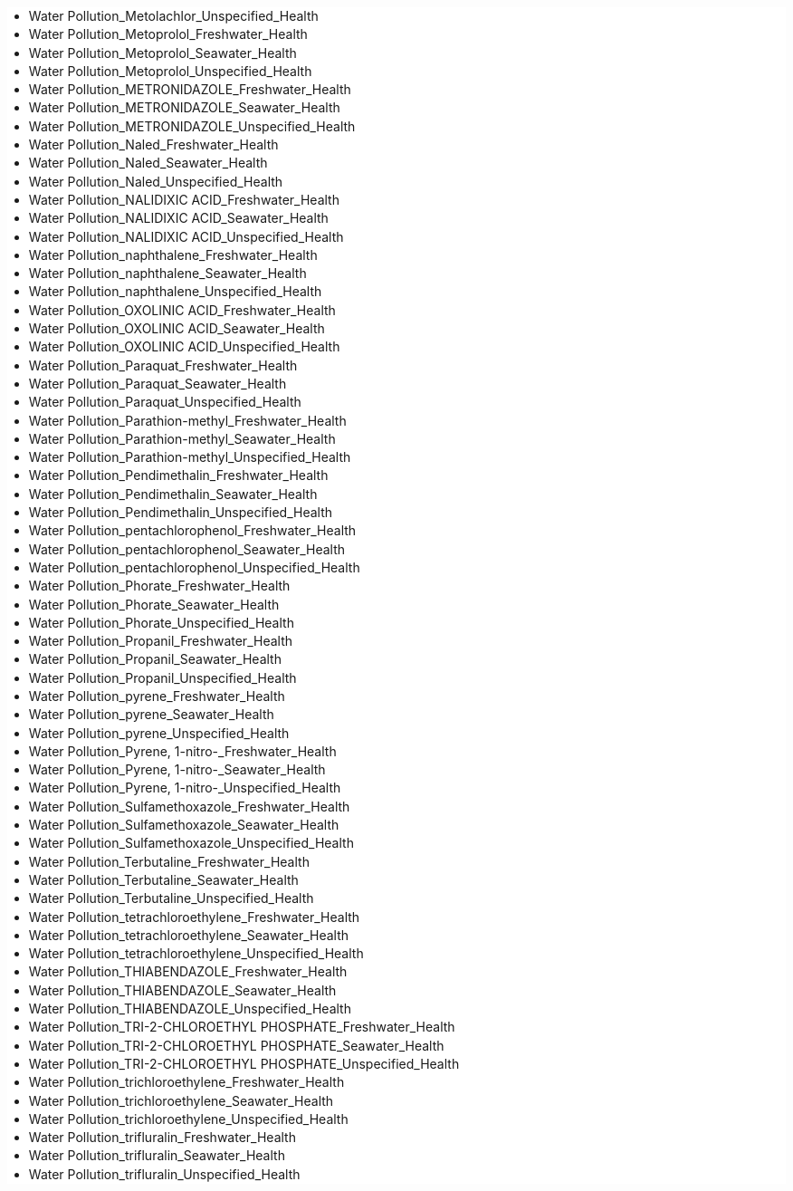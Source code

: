 - Water Pollution_Metolachlor_Unspecified_Health
- Water Pollution_Metoprolol_Freshwater_Health
- Water Pollution_Metoprolol_Seawater_Health
- Water Pollution_Metoprolol_Unspecified_Health
- Water Pollution_METRONIDAZOLE_Freshwater_Health
- Water Pollution_METRONIDAZOLE_Seawater_Health
- Water Pollution_METRONIDAZOLE_Unspecified_Health
- Water Pollution_Naled_Freshwater_Health
- Water Pollution_Naled_Seawater_Health
- Water Pollution_Naled_Unspecified_Health
- Water Pollution_NALIDIXIC ACID_Freshwater_Health
- Water Pollution_NALIDIXIC ACID_Seawater_Health
- Water Pollution_NALIDIXIC ACID_Unspecified_Health
- Water Pollution_naphthalene_Freshwater_Health
- Water Pollution_naphthalene_Seawater_Health
- Water Pollution_naphthalene_Unspecified_Health
- Water Pollution_OXOLINIC ACID_Freshwater_Health
- Water Pollution_OXOLINIC ACID_Seawater_Health
- Water Pollution_OXOLINIC ACID_Unspecified_Health
- Water Pollution_Paraquat_Freshwater_Health
- Water Pollution_Paraquat_Seawater_Health
- Water Pollution_Paraquat_Unspecified_Health
- Water Pollution_Parathion-methyl_Freshwater_Health
- Water Pollution_Parathion-methyl_Seawater_Health
- Water Pollution_Parathion-methyl_Unspecified_Health
- Water Pollution_Pendimethalin_Freshwater_Health
- Water Pollution_Pendimethalin_Seawater_Health
- Water Pollution_Pendimethalin_Unspecified_Health
- Water Pollution_pentachlorophenol_Freshwater_Health
- Water Pollution_pentachlorophenol_Seawater_Health
- Water Pollution_pentachlorophenol_Unspecified_Health
- Water Pollution_Phorate_Freshwater_Health
- Water Pollution_Phorate_Seawater_Health
- Water Pollution_Phorate_Unspecified_Health
- Water Pollution_Propanil_Freshwater_Health
- Water Pollution_Propanil_Seawater_Health
- Water Pollution_Propanil_Unspecified_Health
- Water Pollution_pyrene_Freshwater_Health
- Water Pollution_pyrene_Seawater_Health
- Water Pollution_pyrene_Unspecified_Health
- Water Pollution_Pyrene, 1-nitro-_Freshwater_Health
- Water Pollution_Pyrene, 1-nitro-_Seawater_Health
- Water Pollution_Pyrene, 1-nitro-_Unspecified_Health
- Water Pollution_Sulfamethoxazole_Freshwater_Health
- Water Pollution_Sulfamethoxazole_Seawater_Health
- Water Pollution_Sulfamethoxazole_Unspecified_Health
- Water Pollution_Terbutaline_Freshwater_Health
- Water Pollution_Terbutaline_Seawater_Health
- Water Pollution_Terbutaline_Unspecified_Health
- Water Pollution_tetrachloroethylene_Freshwater_Health
- Water Pollution_tetrachloroethylene_Seawater_Health
- Water Pollution_tetrachloroethylene_Unspecified_Health
- Water Pollution_THIABENDAZOLE_Freshwater_Health
- Water Pollution_THIABENDAZOLE_Seawater_Health
- Water Pollution_THIABENDAZOLE_Unspecified_Health
- Water Pollution_TRI-2-CHLOROETHYL PHOSPHATE_Freshwater_Health
- Water Pollution_TRI-2-CHLOROETHYL PHOSPHATE_Seawater_Health
- Water Pollution_TRI-2-CHLOROETHYL PHOSPHATE_Unspecified_Health
- Water Pollution_trichloroethylene_Freshwater_Health
- Water Pollution_trichloroethylene_Seawater_Health
- Water Pollution_trichloroethylene_Unspecified_Health
- Water Pollution_trifluralin_Freshwater_Health
- Water Pollution_trifluralin_Seawater_Health
- Water Pollution_trifluralin_Unspecified_Health